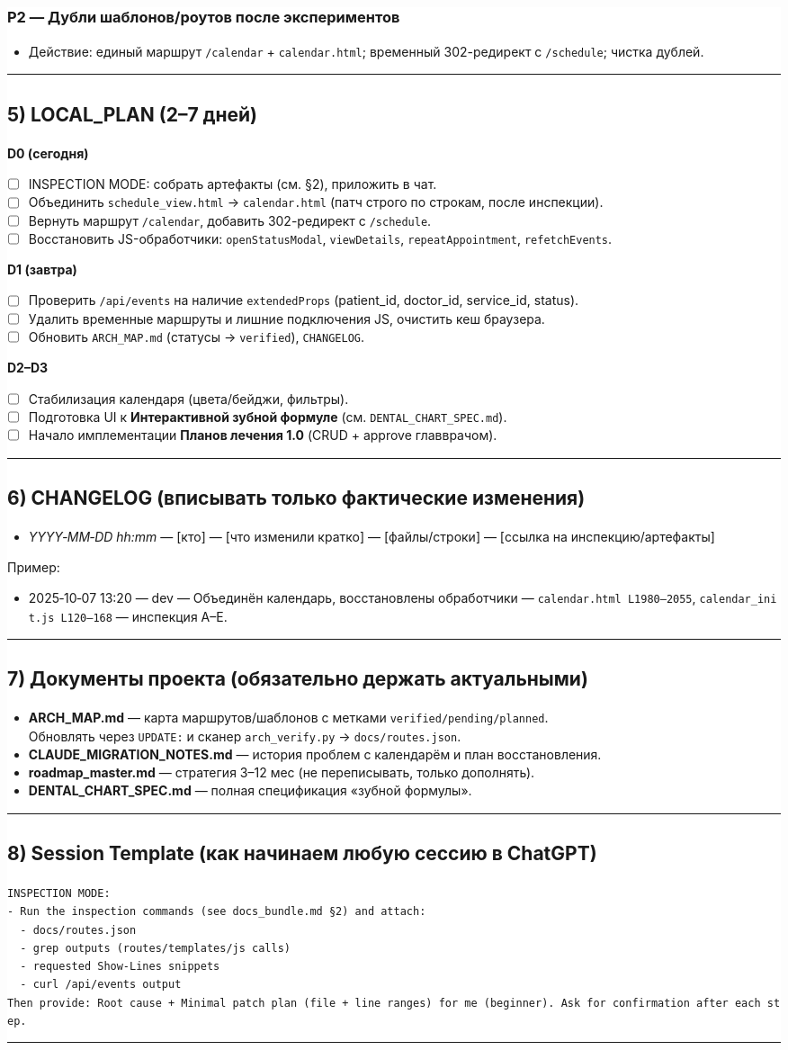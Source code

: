 ### P2 — Дубли шаблонов/роутов после экспериментов
- Действие: единый маршрут `/calendar` + `calendar.html`; временный 302-редирект с `/schedule`; чистка дублей.

---

## 5) LOCAL_PLAN (2–7 дней)
**D0 (сегодня)**
- [ ] INSPECTION MODE: собрать артефакты (см. §2), приложить в чат.
- [ ] Объединить `schedule_view.html` → `calendar.html` (патч строго по строкам, после инспекции).
- [ ] Вернуть маршрут `/calendar`, добавить 302-редирект с `/schedule`.
- [ ] Восстановить JS-обработчики: `openStatusModal`, `viewDetails`, `repeatAppointment`, `refetchEvents`.

**D1 (завтра)**
- [ ] Проверить `/api/events` на наличие `extendedProps` (patient_id, doctor_id, service_id, status).
- [ ] Удалить временные маршруты и лишние подключения JS, очистить кеш браузера.
- [ ] Обновить `ARCH_MAP.md` (статусы → `verified`), `CHANGELOG`.

**D2–D3**
- [ ] Стабилизация календаря (цвета/бейджи, фильтры).
- [ ] Подготовка UI к **Интерактивной зубной формуле** (см. `DENTAL_CHART_SPEC.md`).
- [ ] Начало имплементации **Планов лечения 1.0** (CRUD + approve главврачом).

---

## 6) CHANGELOG (вписывать только фактические изменения)
- _YYYY‑MM‑DD hh:mm_ — [кто] — [что изменили кратко] — [файлы/строки] — [ссылка на инспекцию/артефакты]

Пример:
- 2025‑10‑07 13:20 — dev — Объединён календарь, восстановлены обработчики — `calendar.html L1980–2055`, `calendar_init.js L120–168` — инспекция A–E.

---

## 7) Документы проекта (обязательно держать актуальными)
- **ARCH_MAP.md** — карта маршрутов/шаблонов с метками `verified/pending/planned`.  
  Обновлять через `UPDATE:` и сканер `arch_verify.py` → `docs/routes.json`.
- **CLAUDE_MIGRATION_NOTES.md** — история проблем с календарём и план восстановления.
- **roadmap_master.md** — стратегия 3–12 мес (не переписывать, только дополнять).
- **DENTAL_CHART_SPEC.md** — полная спецификация «зубной формулы».

---

## 8) Session Template (как начинаем любую сессию в ChatGPT)
```
INSPECTION MODE:
- Run the inspection commands (see docs_bundle.md §2) and attach:
  - docs/routes.json
  - grep outputs (routes/templates/js calls)
  - requested Show-Lines snippets
  - curl /api/events output
Then provide: Root cause + Minimal patch plan (file + line ranges) for me (beginner). Ask for confirmation after each step.
```

---
